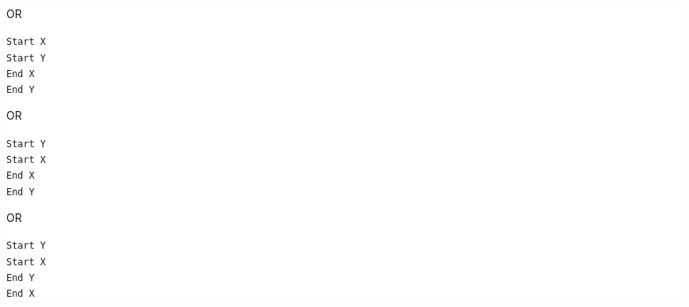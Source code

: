 ```
```
OR
```
Start X
Start Y
End X
End Y
```
OR
```
Start Y
Start X
End X
End Y
```
OR
```
Start Y
Start X
End Y
End X
```
